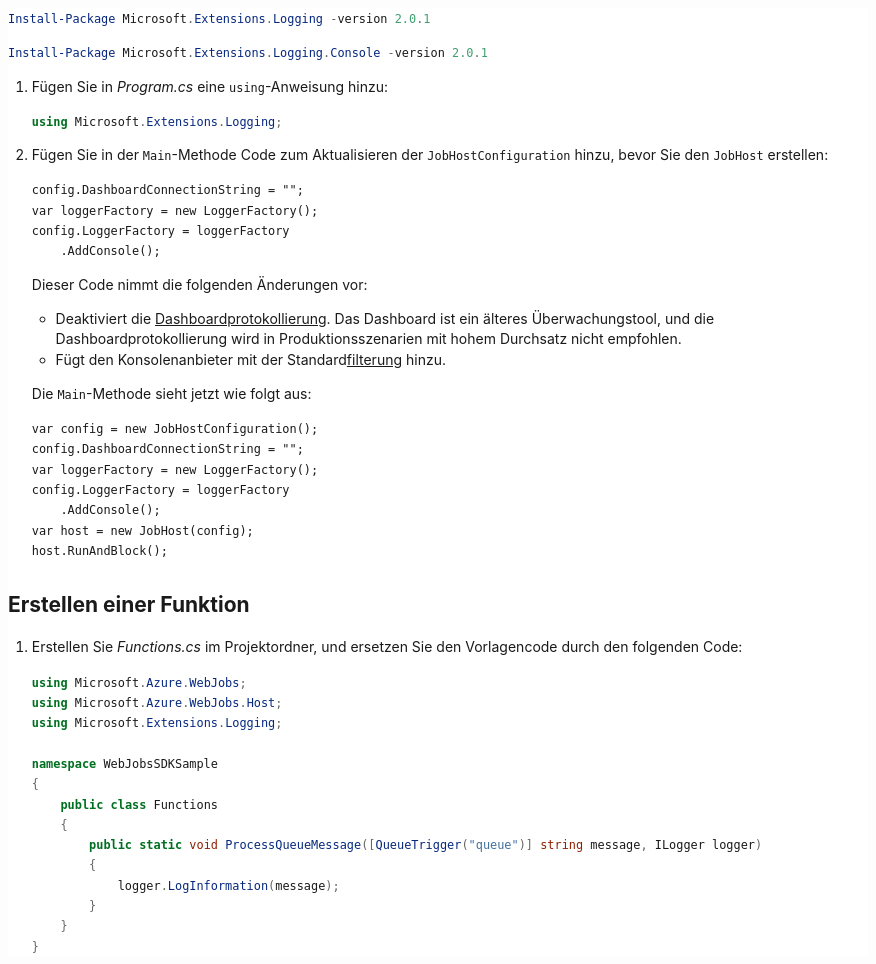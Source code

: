    ```powershell
   Install-Package Microsoft.Extensions.Logging -version 2.0.1
   ``` 

   ```powershell
   Install-Package Microsoft.Extensions.Logging.Console -version 2.0.1
   ``` 

1. Fügen Sie in *Program.cs* eine `using`-Anweisung hinzu:

   ```cs
   using Microsoft.Extensions.Logging;
   ```

1. Fügen Sie in der `Main`-Methode Code zum Aktualisieren der `JobHostConfiguration` hinzu, bevor Sie den `JobHost` erstellen:
 
   ```
   config.DashboardConnectionString = "";
   var loggerFactory = new LoggerFactory();
   config.LoggerFactory = loggerFactory
       .AddConsole();
   ```

   Dieser Code nimmt die folgenden Änderungen vor:

   * Deaktiviert die [Dashboardprotokollierung](https://github.com/Azure/azure-webjobs-sdk/wiki/Queues#logs). Das Dashboard ist ein älteres Überwachungstool, und die Dashboardprotokollierung wird in Produktionsszenarien mit hohem Durchsatz nicht empfohlen.
   * Fügt den Konsolenanbieter mit der Standard[filterung](webjobs-sdk-how-to.md#log-filtering) hinzu. 

   Die `Main`-Methode sieht jetzt wie folgt aus:

   ```
   var config = new JobHostConfiguration();
   config.DashboardConnectionString = "";
   var loggerFactory = new LoggerFactory();
   config.LoggerFactory = loggerFactory
       .AddConsole();
   var host = new JobHost(config);
   host.RunAndBlock();
   ```
   
## <a name="create-a-function"></a>Erstellen einer Funktion

1. Erstellen Sie *Functions.cs* im Projektordner, und ersetzen Sie den Vorlagencode durch den folgenden Code:

   ```cs
   using Microsoft.Azure.WebJobs;
   using Microsoft.Azure.WebJobs.Host;
   using Microsoft.Extensions.Logging;

   namespace WebJobsSDKSample
   {
       public class Functions
       {
           public static void ProcessQueueMessage([QueueTrigger("queue")] string message, ILogger logger)
           {
               logger.LogInformation(message);
           }
       }
   }
   ```
